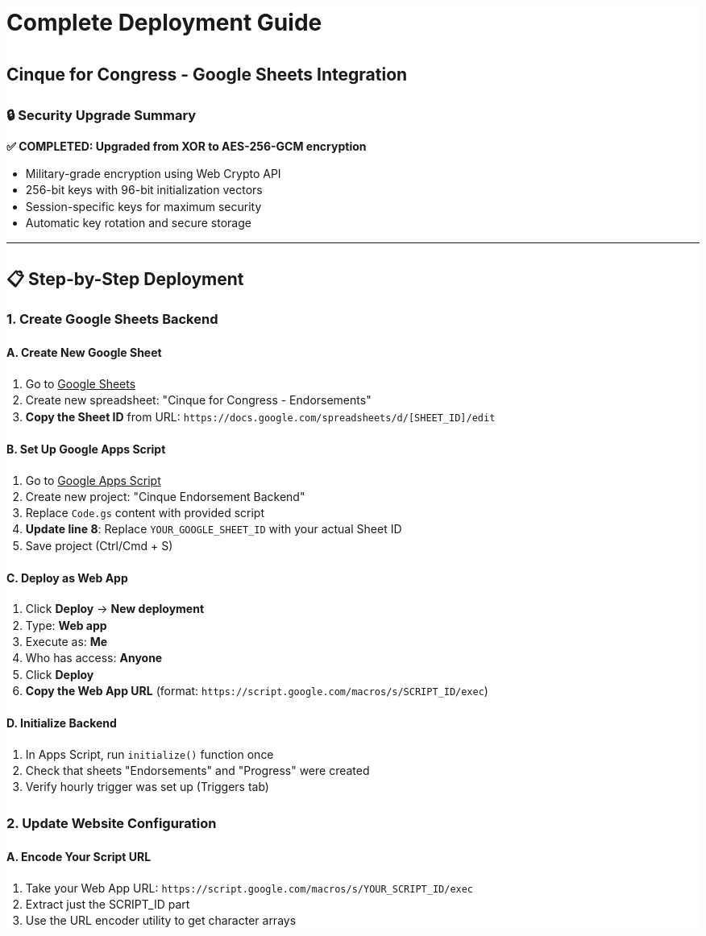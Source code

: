 # Complete Deployment Guide
## Cinque for Congress - Google Sheets Integration

### 🔒 Security Upgrade Summary
**✅ COMPLETED: Upgraded from XOR to AES-256-GCM encryption**
- Military-grade encryption using Web Crypto API
- 256-bit keys with 96-bit initialization vectors
- Session-specific keys for maximum security
- Automatic key rotation and secure storage

---

## 📋 Step-by-Step Deployment

### 1. Create Google Sheets Backend

#### A. Create New Google Sheet
1. Go to [Google Sheets](https://sheets.google.com)
2. Create new spreadsheet: "Cinque for Congress - Endorsements"
3. **Copy the Sheet ID** from URL: `https://docs.google.com/spreadsheets/d/[SHEET_ID]/edit`

#### B. Set Up Google Apps Script
1. Go to [Google Apps Script](https://script.google.com)
2. Create new project: "Cinque Endorsement Backend"
3. Replace `Code.gs` content with provided script
4. **Update line 8**: Replace `YOUR_GOOGLE_SHEET_ID` with your actual Sheet ID
5. Save project (Ctrl/Cmd + S)

#### C. Deploy as Web App
1. Click **Deploy** → **New deployment**
2. Type: **Web app**
3. Execute as: **Me**
4. Who has access: **Anyone**
5. Click **Deploy**
6. **Copy the Web App URL** (format: `https://script.google.com/macros/s/SCRIPT_ID/exec`)

#### D. Initialize Backend
1. In Apps Script, run `initialize()` function once
2. Check that sheets "Endorsements" and "Progress" were created
3. Verify hourly trigger was set up (Triggers tab)

### 2. Update Website Configuration

#### A. Encode Your Script URL
1. Take your Web App URL: `https://script.google.com/macros/s/YOUR_SCRIPT_ID/exec`
2. Extract just the SCRIPT_ID part
3. Use the URL encoder utility to get character arrays
